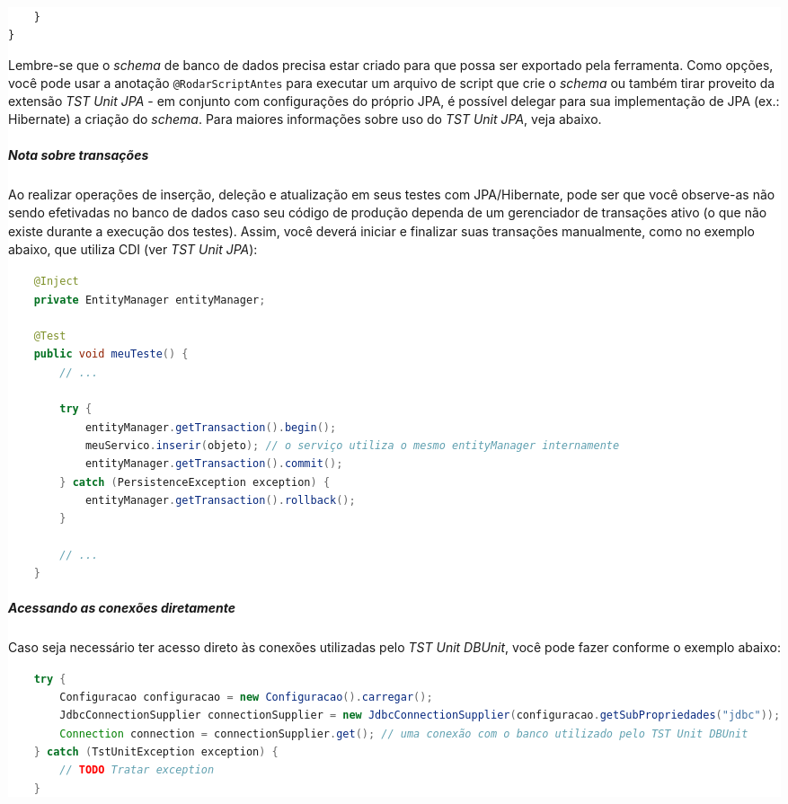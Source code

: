 ```
    }
}
```

Lembre-se que o _schema_ de banco de dados precisa estar criado para que possa ser exportado pela ferramenta. Como opções, você pode usar a anotação `@RodarScriptAntes` para executar um arquivo de script que crie o _schema_ ou também tirar proveito da extensão _TST Unit JPA_ - em conjunto com configurações do próprio JPA, é possível delegar para sua implementação de JPA (ex.: Hibernate) a criação do _schema_. Para maiores informações sobre uso do _TST Unit JPA_, veja abaixo.

##### Nota sobre transações

Ao realizar operações de inserção, deleção e atualização em seus testes com JPA/Hibernate, pode ser que você observe-as não sendo efetivadas no banco de dados caso seu código de produção dependa de um gerenciador de transações ativo (o que não existe durante a execução dos testes). Assim, você deverá iniciar e finalizar suas transações manualmente, como no exemplo abaixo, que utiliza CDI (ver _TST Unit JPA_):

```java
    @Inject
    private EntityManager entityManager;

    @Test
    public void meuTeste() {
    	// ...
    	
		try {
			entityManager.getTransaction().begin();
			meuServico.inserir(objeto); // o serviço utiliza o mesmo entityManager internamente
			entityManager.getTransaction().commit();
		} catch (PersistenceException exception) {
			entityManager.getTransaction().rollback();
		}
		
		// ...
	}
```

##### Acessando as conexões diretamente

Caso seja necessário ter acesso direto às conexões utilizadas pelo _TST Unit DBUnit_, você pode fazer conforme o exemplo abaixo:

```java
	try {
	    Configuracao configuracao = new Configuracao().carregar();
	    JdbcConnectionSupplier connectionSupplier = new JdbcConnectionSupplier(configuracao.getSubPropriedades("jdbc"));
	    Connection connection = connectionSupplier.get(); // uma conexão com o banco utilizado pelo TST Unit DBUnit
	} catch (TstUnitException exception) {
	    // TODO Tratar exception
	}
```
